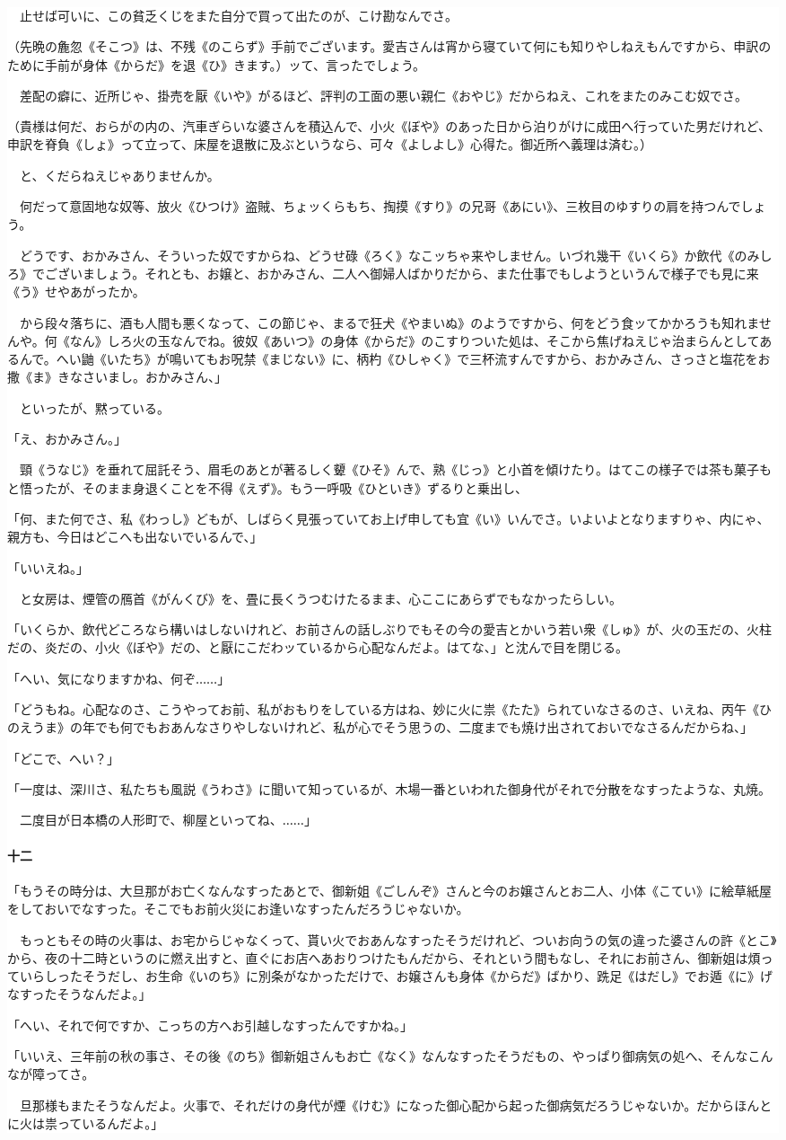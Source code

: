 　止せば可いに、この貧乏くじをまた自分で買って出たのが、こけ勘なんでさ。

（先晩の麁忽《そこつ》は、不残《のこらず》手前でございます。愛吉さんは宵から寝ていて何にも知りやしねえもんですから、申訳のために手前が身体《からだ》を退《ひ》きます。）ッて、言ったでしょう。

　差配の癖に、近所じゃ、掛売を厭《いや》がるほど、評判の工面の悪い親仁《おやじ》だからねえ、これをまたのみこむ奴でさ。

（貴様は何だ、おらがの内の、汽車ぎらいな婆さんを積込んで、小火《ぼや》のあった日から泊りがけに成田へ行っていた男だけれど、申訳を脊負《しょ》って立って、床屋を退散に及ぶというなら、可々《よしよし》心得た。御近所へ義理は済む。）

　と、くだらねえじゃありませんか。

　何だって意固地な奴等、放火《ひつけ》盗賊、ちょッくらもち、掏摸《すり》の兄哥《あにい》、三枚目のゆすりの肩を持つんでしょう。

　どうです、おかみさん、そういった奴ですからね、どうせ碌《ろく》なこッちゃ来やしません。いづれ幾干《いくら》か飲代《のみしろ》でございましょう。それとも、お嬢と、おかみさん、二人へ御婦人ばかりだから、また仕事でもしようというんで様子でも見に来《う》せやあがったか。

　から段々落ちに、酒も人間も悪くなって、この節じゃ、まるで狂犬《やまいぬ》のようですから、何をどう食ッてかかろうも知れませんや。何《なん》しろ火の玉なんでね。彼奴《あいつ》の身体《からだ》のこすりついた処は、そこから焦げねえじゃ治まらんとしてあるんで。へい鼬《いたち》が鳴いてもお呪禁《まじない》に、柄杓《ひしゃく》で三杯流すんですから、おかみさん、さっさと塩花をお撒《ま》きなさいまし。おかみさん、」

　といったが、黙っている。

「え、おかみさん。」

　頸《うなじ》を垂れて屈託そう、眉毛のあとが著るしく顰《ひそ》んで、熟《じっ》と小首を傾けたり。はてこの様子では茶も菓子もと悟ったが、そのまま身退くことを不得《えず》。もう一呼吸《ひといき》ずるりと乗出し、

「何、また何でさ、私《わっし》どもが、しばらく見張っていてお上げ申しても宜《い》いんでさ。いよいよとなりますりゃ、内にゃ、親方も、今日はどこへも出ないでいるんで、」

「いいえね。」

　と女房は、煙管の鴈首《がんくび》を、畳に長くうつむけたるまま、心ここにあらずでもなかったらしい。

「いくらか、飲代どころなら構いはしないけれど、お前さんの話しぶりでもその今の愛吉とかいう若い衆《しゅ》が、火の玉だの、火柱だの、炎だの、小火《ぼや》だの、と厭にこだわッているから心配なんだよ。はてな、」と沈んで目を閉じる。

「へい、気になりますかね、何ぞ……」

「どうもね。心配なのさ、こうやってお前、私がおもりをしている方はね、妙に火に祟《たた》られていなさるのさ、いえね、丙午《ひのえうま》の年でも何でもおあんなさりやしないけれど、私が心でそう思うの、二度までも焼け出されておいでなさるんだからね、」

「どこで、へい？」

「一度は、深川さ、私たちも風説《うわさ》に聞いて知っているが、木場一番といわれた御身代がそれで分散をなすったような、丸焼。

　二度目が日本橋の人形町で、柳屋といってね、……」



#### 十二




「もうその時分は、大旦那がお亡くなんなすったあとで、御新姐《ごしんぞ》さんと今のお嬢さんとお二人、小体《こてい》に絵草紙屋をしておいでなすった。そこでもお前火災にお逢いなすったんだろうじゃないか。

　もっともその時の火事は、お宅からじゃなくって、貰い火でおあんなすったそうだけれど、ついお向うの気の違った婆さんの許《とこ》から、夜の十二時というのに燃え出すと、直ぐにお店へあおりつけたもんだから、それという間もなし、それにお前さん、御新姐は煩っていらしったそうだし、お生命《いのち》に別条がなかっただけで、お嬢さんも身体《からだ》ばかり、跣足《はだし》でお遁《に》げなすったそうなんだよ。」

「へい、それで何ですか、こっちの方へお引越しなすったんですかね。」

「いいえ、三年前の秋の事さ、その後《のち》御新姐さんもお亡《なく》なんなすったそうだもの、やっぱり御病気の処へ、そんなこんなが障ってさ。

　旦那様もまたそうなんだよ。火事で、それだけの身代が煙《けむ》になった御心配から起った御病気だろうじゃないか。だからほんとに火は祟っているんだよ。」
